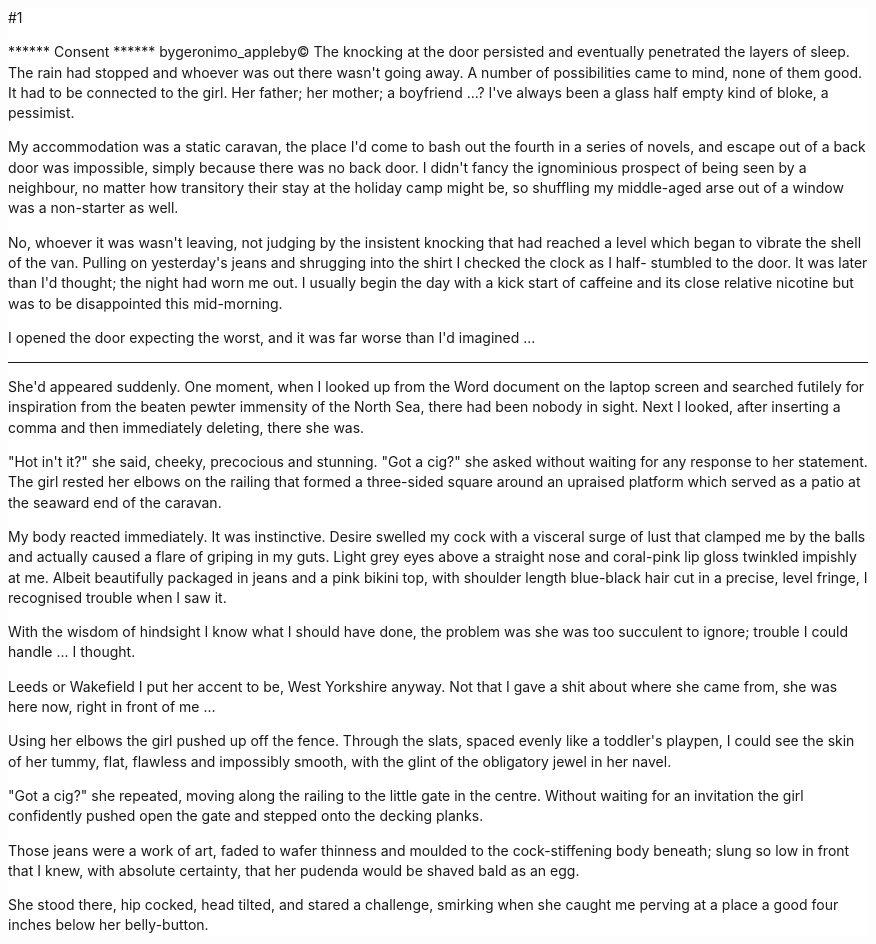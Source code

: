 #1 

 

 ****** Consent ****** bygeronimo_appleby© The knocking at the door persisted and eventually penetrated the layers of sleep. The rain had stopped and whoever was out there wasn't going away. A number of possibilities came to mind, none of them good. It had to be connected to the girl. Her father; her mother; a boyfriend ...? I've always been a glass half empty kind of bloke, a pessimist. 

 My accommodation was a static caravan, the place I'd come to bash out the fourth in a series of novels, and escape out of a back door was impossible, simply because there was no back door. I didn't fancy the ignominious prospect of being seen by a neighbour, no matter how transitory their stay at the holiday camp might be, so shuffling my middle-aged arse out of a window was a non-starter as well. 

 No, whoever it was wasn't leaving, not judging by the insistent knocking that had reached a level which began to vibrate the shell of the van. Pulling on yesterday's jeans and shrugging into the shirt I checked the clock as I half- stumbled to the door. It was later than I'd thought; the night had worn me out. I usually begin the day with a kick start of caffeine and its close relative nicotine but was to be disappointed this mid-morning. 

 I opened the door expecting the worst, and it was far worse than I'd imagined ... 

 *** 

 She'd appeared suddenly. One moment, when I looked up from the Word document on the laptop screen and searched futilely for inspiration from the beaten pewter immensity of the North Sea, there had been nobody in sight. Next I looked, after inserting a comma and then immediately deleting, there she was. 

 "Hot in't it?" she said, cheeky, precocious and stunning. "Got a cig?" she asked without waiting for any response to her statement. The girl rested her elbows on the railing that formed a three-sided square around an upraised platform which served as a patio at the seaward end of the caravan. 

 My body reacted immediately. It was instinctive. Desire swelled my cock with a visceral surge of lust that clamped me by the balls and actually caused a flare of griping in my guts. Light grey eyes above a straight nose and coral-pink lip gloss twinkled impishly at me. Albeit beautifully packaged in jeans and a pink bikini top, with shoulder length blue-black hair cut in a precise, level fringe, I recognised trouble when I saw it. 

 With the wisdom of hindsight I know what I should have done, the problem was she was too succulent to ignore; trouble I could handle ... I thought. 

 Leeds or Wakefield I put her accent to be, West Yorkshire anyway. Not that I gave a shit about where she came from, she was here now, right in front of me ... 

 Using her elbows the girl pushed up off the fence. Through the slats, spaced evenly like a toddler's playpen, I could see the skin of her tummy, flat, flawless and impossibly smooth, with the glint of the obligatory jewel in her navel. 

 "Got a cig?" she repeated, moving along the railing to the little gate in the centre. Without waiting for an invitation the girl confidently pushed open the gate and stepped onto the decking planks. 

 Those jeans were a work of art, faded to wafer thinness and moulded to the cock-stiffening body beneath; slung so low in front that I knew, with absolute certainty, that her pudenda would be shaved bald as an egg. 

 She stood there, hip cocked, head tilted, and stared a challenge, smirking when she caught me perving at a place a good four inches below her belly-button. 
